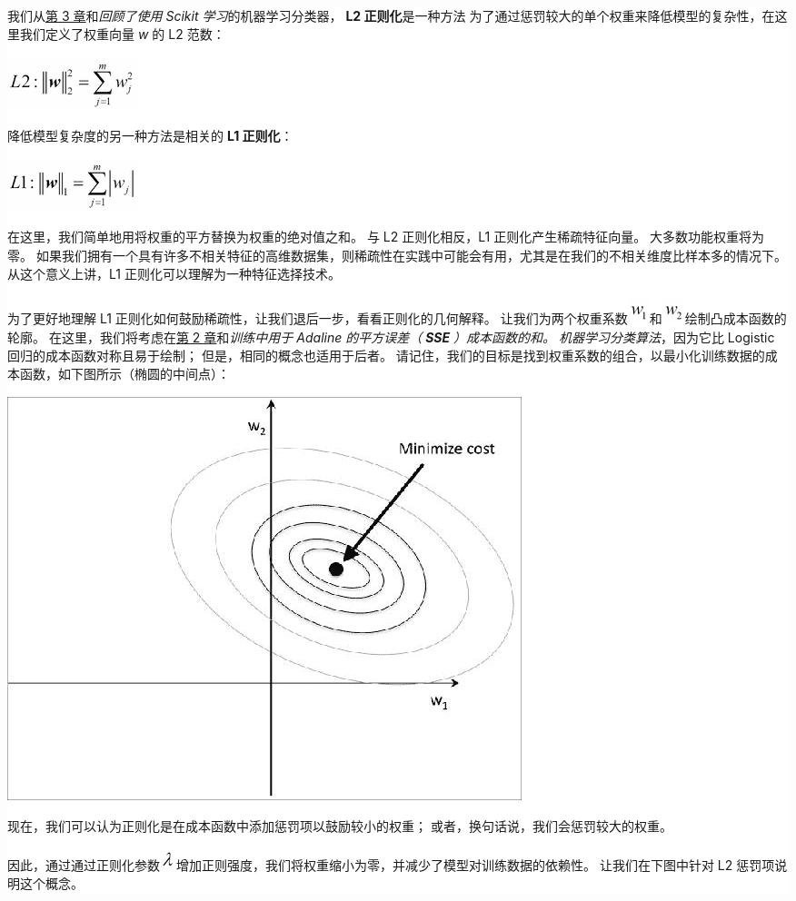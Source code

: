 我们从[第 3 章](37.html "Chapter 3. A Tour of Machine Learning Classifiers Using scikit-learn")和*回顾了使用 Scikit 学习*的机器学习分类器， **L2 正则化**是一种方法 为了通过惩罚较大的单个权重来降低模型的复杂性，在这里我们定义了权重向量 *w* 的 L2 范数：

![Sparse solutions with L1 regularization](img/3547_04_26.jpg)

降低模型复杂度的另一种方法是相关的 **L1 正则化**：

![Sparse solutions with L1 regularization](img/3547_04_27.jpg)

在这里，我们简单地用将权重的平方替换为权重的绝对值之和。 与 L2 正则化相反，L1 正则化产生稀疏特征向量。 大多数功能权重将为零。 如果我们拥有一个具有许多不相关特征的高维数据集，则稀疏性在实践中可能会有用，尤其是在我们的不相关维度比样本多的情况下。 从这个意义上讲，L1 正则化可以理解为一种特征选择技术。

为了更好地理解 L1 正则化如何鼓励稀疏性，让我们退后一步，看看正则化的几何解释。 让我们为两个权重系数![Sparse solutions with L1 regularization](img/3547_04_28.jpg)和![Sparse solutions with L1 regularization](img/3547_04_29.jpg)绘制凸成本函数的轮廓。 在这里，我们将考虑在[第 2 章](36.html "Chapter 2. Training Machine Learning Algorithms for Classification")和*训练中用于 Adaline 的平方误差（ **SSE** ）成本函数的和。 机器学习分类算法*，因为它比 Logistic 回归的成本函数对称且易于绘制； 但是，相同的概念也适用于后者。 请记住，我们的目标是找到权重系数的组合，以最小化训练数据的成本函数，如下图所示（椭圆的中间点）：

![Sparse solutions with L1 regularization](img/3547_04_11.jpg)

现在，我们可以认为正则化是在成本函数中添加惩罚项以鼓励较小的权重； 或者，换句话说，我们会惩罚较大的权重。

因此，通过通过正则化参数![Sparse solutions with L1 regularization](img/3547_04_30.jpg)增加正则强度，我们将权重缩小为零，并减少了模型对训练数据的依赖性。 让我们在下图中针对 L2 惩罚项说明这个概念。
